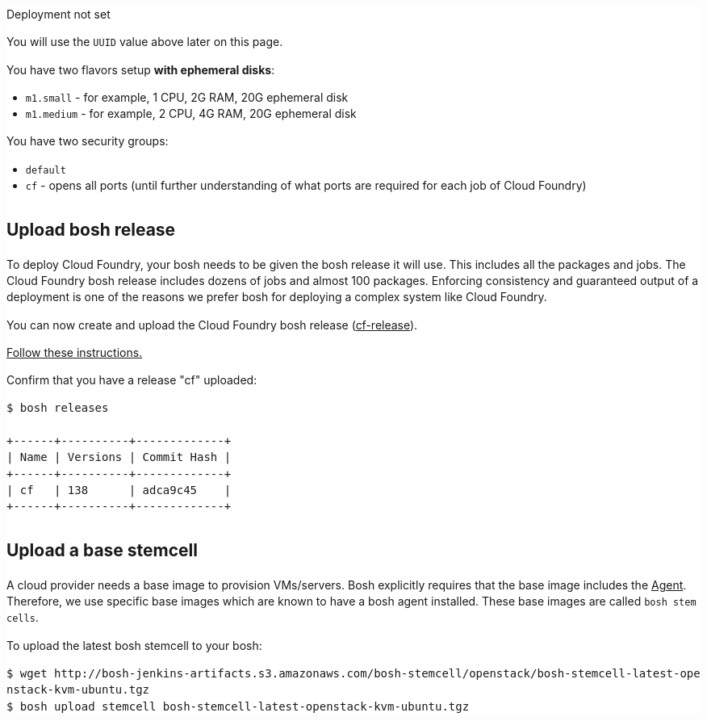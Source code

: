 Deployment
  not set
</pre>

You will use the `UUID` value above later on this page.

You have two flavors setup **with ephemeral disks**:

* `m1.small` - for example, 1 CPU, 2G RAM, 20G ephemeral disk
* `m1.medium` - for example, 2 CPU, 4G RAM, 20G ephemeral disk

You have two security groups:

* `default`
* `cf` - opens all ports (until further understanding of what ports are required for each job of Cloud Foundry)

## Upload bosh release ##

To deploy Cloud Foundry, your bosh needs to be given the bosh release it will use. This includes all the packages and jobs. The Cloud Foundry bosh release includes dozens of jobs and almost 100 packages. Enforcing consistency and guaranteed output of a deployment is one of the reasons we prefer bosh for deploying a complex system like Cloud Foundry.

You can now create and upload the Cloud Foundry bosh release ([cf-release](https://github.com/cloudfoundry/cf-release)).

[Follow these instructions.](../common/cf-release.html)

Confirm that you have a release "cf" uploaded:

<pre class="terminate">
$ bosh releases

+------+----------+-------------+
| Name | Versions | Commit Hash |
+------+----------+-------------+
| cf   | 138      | adca9c45    |
+------+----------+-------------+
</pre>

## Upload a base stemcell ##

A cloud provider needs a base image to provision VMs/servers. Bosh explicitly requires that the base image includes the [Agent](/bosh/terminology.html#agent). Therefore, we use specific base images which are known to have a bosh agent installed. These base images are called `bosh stemcells`.

To upload the latest bosh stemcell to your bosh:

<pre class="terminate">
$ wget http://bosh-jenkins-artifacts.s3.amazonaws.com/bosh-stemcell/openstack/bosh-stemcell-latest-openstack-kvm-ubuntu.tgz
$ bosh upload stemcell bosh-stemcell-latest-openstack-kvm-ubuntu.tgz
</pre>
